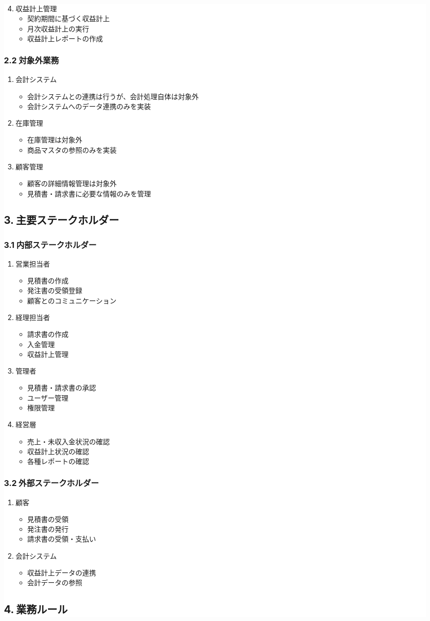 4. 収益計上管理
   - 契約期間に基づく収益計上
   - 月次収益計上の実行
   - 収益計上レポートの作成

### 2.2 対象外業務
1. 会計システム
   - 会計システムとの連携は行うが、会計処理自体は対象外
   - 会計システムへのデータ連携のみを実装

2. 在庫管理
   - 在庫管理は対象外
   - 商品マスタの参照のみを実装

3. 顧客管理
   - 顧客の詳細情報管理は対象外
   - 見積書・請求書に必要な情報のみを管理

## 3. 主要ステークホルダー

### 3.1 内部ステークホルダー
1. 営業担当者
   - 見積書の作成
   - 発注書の受領登録
   - 顧客とのコミュニケーション

2. 経理担当者
   - 請求書の作成
   - 入金管理
   - 収益計上管理

3. 管理者
   - 見積書・請求書の承認
   - ユーザー管理
   - 権限管理

4. 経営層
   - 売上・未収入金状況の確認
   - 収益計上状況の確認
   - 各種レポートの確認

### 3.2 外部ステークホルダー
1. 顧客
   - 見積書の受領
   - 発注書の発行
   - 請求書の受領・支払い

2. 会計システム
   - 収益計上データの連携
   - 会計データの参照

## 4. 業務ルール
